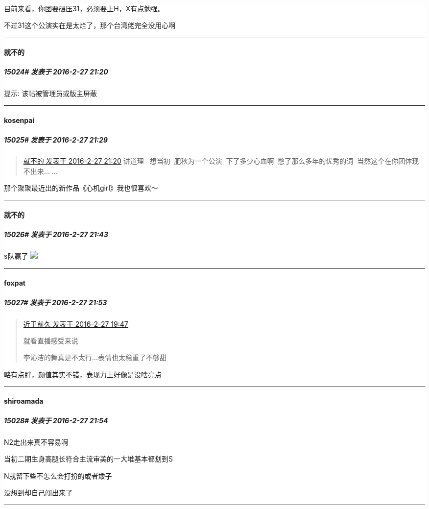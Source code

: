 目前来看，你团要碾压31，必须要上H，X有点勉强。

不过31这个公演实在是太烂了，那个台湾佬完全没用心啊

*****

####  就不的  
##### 15024#       发表于 2016-2-27 21:20

提示: 该帖被管理员或版主屏蔽

*****

####  kosenpai  
##### 15025#       发表于 2016-2-27 21:29

<blockquote><a href="httphttps://bbs.saraba1st.com/2b/forum.php?mod=redirect&amp;amp;goto=findpost&amp;amp;pid=31681486&amp;amp;ptid=1105387" target="_blank">就不的 发表于 2016-2-27 21:20</a>
讲道理   想当初  肥秋为一个公演  下了多少心血啊  憋了那么多年的优秀的词  当然这个在你团体现不出来... ...</blockquote>
那个聚聚最近出的新作品《心机girl》我也很喜欢～

*****

####  就不的  
##### 15026#       发表于 2016-2-27 21:43

s队赢了 <img src="https://static.saraba1st.com/image/smiley/face/149.gif" referrerpolicy="no-referrer">

*****

####  foxpat  
##### 15027#       发表于 2016-2-27 21:53

<blockquote><a href="httphttps://bbs.saraba1st.com/2b/forum.php?mod=redirect&amp;goto=findpost&amp;pid=31680800&amp;ptid=1105387" target="_blank">近卫前久 发表于 2016-2-27 19:47</a>

就看直播感受来说

李沁洁的舞真是不太行…表情也太稳重了不够甜</blockquote>

略有点胖，颜值其实不错，表现力上好像是没啥亮点

*****

####  shiroamada  
##### 15028#       发表于 2016-2-27 21:54

N2走出来真不容易啊

当初二期生身高腿长符合主流审美的一大堆基本都划到S

N就留下些不怎么会打扮的或者矮子

没想到却自己闯出来了

*****
